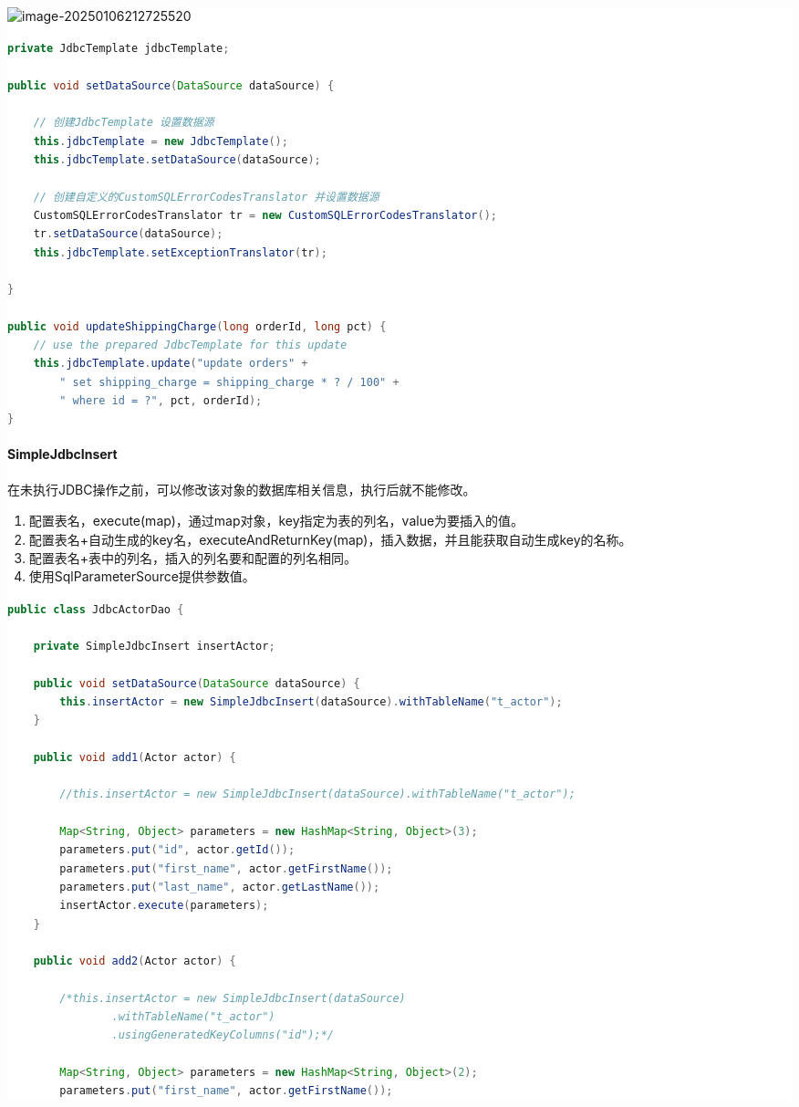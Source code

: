 ![image-20250106212725520](http://47.101.155.205/image-20250106212725520.png)

~~~java
private JdbcTemplate jdbcTemplate;

public void setDataSource(DataSource dataSource) {

    // 创建JdbcTemplate 设置数据源
    this.jdbcTemplate = new JdbcTemplate();
    this.jdbcTemplate.setDataSource(dataSource);

    // 创建自定义的CustomSQLErrorCodesTranslator 并设置数据源
    CustomSQLErrorCodesTranslator tr = new CustomSQLErrorCodesTranslator();
    tr.setDataSource(dataSource);
    this.jdbcTemplate.setExceptionTranslator(tr);

}

public void updateShippingCharge(long orderId, long pct) {
    // use the prepared JdbcTemplate for this update
    this.jdbcTemplate.update("update orders" +
        " set shipping_charge = shipping_charge * ? / 100" +
        " where id = ?", pct, orderId);
}

~~~



#### SimpleJdbcInsert

在未执行JDBC操作之前，可以修改该对象的数据库相关信息，执行后就不能修改。

1. 配置表名，execute(map)，通过map对象，key指定为表的列名，value为要插入的值。
2. 配置表名+自动生成的key名，executeAndReturnKey(map)，插入数据，并且能获取自动生成key的名称。
3. 配置表名+表中的列名，插入的列名要和配置的列名相同。
4. 使用SqlParameterSource提供参数值。

~~~java
public class JdbcActorDao {

    private SimpleJdbcInsert insertActor;

    public void setDataSource(DataSource dataSource) {
        this.insertActor = new SimpleJdbcInsert(dataSource).withTableName("t_actor");
    }

    public void add1(Actor actor) {

        //this.insertActor = new SimpleJdbcInsert(dataSource).withTableName("t_actor");

        Map<String, Object> parameters = new HashMap<String, Object>(3);
        parameters.put("id", actor.getId());
        parameters.put("first_name", actor.getFirstName());
        parameters.put("last_name", actor.getLastName());
        insertActor.execute(parameters);
    }

    public void add2(Actor actor) {

        /*this.insertActor = new SimpleJdbcInsert(dataSource)
                .withTableName("t_actor")
                .usingGeneratedKeyColumns("id");*/

        Map<String, Object> parameters = new HashMap<String, Object>(2);
        parameters.put("first_name", actor.getFirstName());
~~~